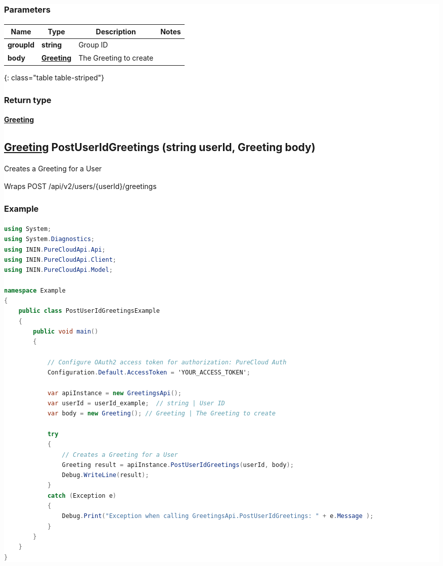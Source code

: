 ### Parameters


|Name | Type | Description  | Notes |
|------------- | ------------- | ------------- | -------------|
| **groupId** | **string**| Group ID |  |
| **body** | [**Greeting**](Greeting.html)| The Greeting to create |  |
{: class="table table-striped"}

### Return type

[**Greeting**](Greeting.html)

<a name="postuseridgreetings"></a>

## [**Greeting**](Greeting.html) PostUserIdGreetings (string userId, Greeting body)

Creates a Greeting for a User



Wraps POST /api/v2/users/{userId}/greetings 

### Example
~~~csharp
using System;
using System.Diagnostics;
using ININ.PureCloudApi.Api;
using ININ.PureCloudApi.Client;
using ININ.PureCloudApi.Model;

namespace Example
{
    public class PostUserIdGreetingsExample
    {
        public void main()
        {
            
            // Configure OAuth2 access token for authorization: PureCloud Auth
            Configuration.Default.AccessToken = 'YOUR_ACCESS_TOKEN';

            var apiInstance = new GreetingsApi();
            var userId = userId_example;  // string | User ID
            var body = new Greeting(); // Greeting | The Greeting to create

            try
            {
                // Creates a Greeting for a User
                Greeting result = apiInstance.PostUserIdGreetings(userId, body);
                Debug.WriteLine(result);
            }
            catch (Exception e)
            {
                Debug.Print("Exception when calling GreetingsApi.PostUserIdGreetings: " + e.Message );
            }
        }
    }
}
~~~
